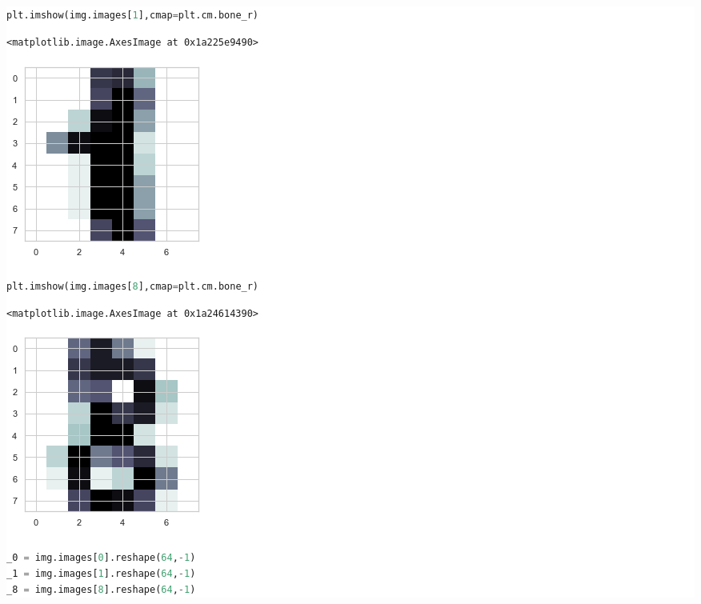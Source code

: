 

```python
plt.imshow(img.images[1],cmap=plt.cm.bone_r)
```




    <matplotlib.image.AxesImage at 0x1a225e9490>




![png](output_54_1.png)



```python
plt.imshow(img.images[8],cmap=plt.cm.bone_r)
```




    <matplotlib.image.AxesImage at 0x1a24614390>




![png](output_55_1.png)



```python
_0 = img.images[0].reshape(64,-1)
_1 = img.images[1].reshape(64,-1)
_8 = img.images[8].reshape(64,-1)
```
